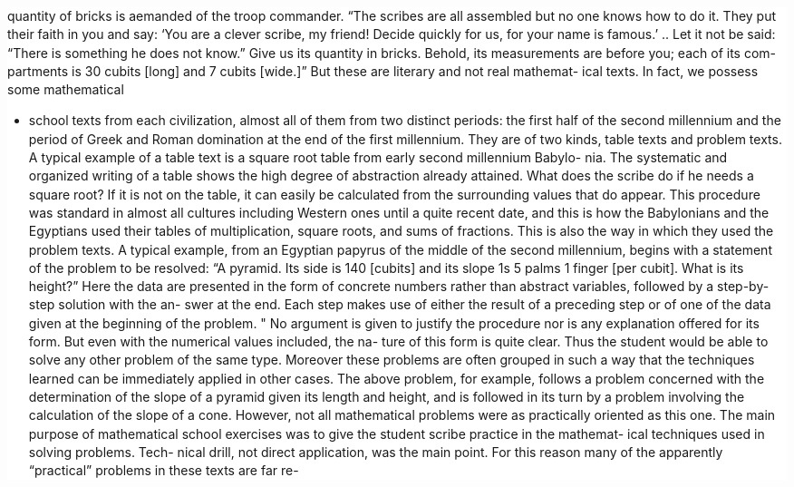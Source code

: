 quantity of bricks is aemanded of the troop 
commander. 
“The scribes are all assembled but no one 
knows how to do it. They put their faith in you 
and say: ‘You are a clever scribe, my friend! 
Decide quickly for us, for your name is famous.’ 
.. Let it not be said: “There is something he does 
not know.” Give us its quantity in bricks. Behold, 
its measurements are before you; each of its com- 
partments is 30 cubits [long] and 7 cubits [wide.]” 
But these are literary and not real mathemat- 
ical texts. In fact, we possess some mathematical 
- school texts from each civilization, almost all of 
them from two distinct periods: the first half of 
the second millennium and the period of Greek 
and Roman domination at the end of the first 
millennium. They are of two kinds, table texts 
and problem texts. 
A typical example of a table text is a square 
root table from early second millennium Babylo- 
nia. The systematic and organized writing of a 
table shows the high degree of abstraction already 
attained. What does the scribe do if he needs a 
square root? If it is not on the table, it can easily 
be calculated from the surrounding values that 
do appear. This procedure was standard in almost 
all cultures including Western ones until a quite 
recent date, and this is how the Babylonians and 
the Egyptians used their tables of multiplication, 
square roots, and sums of fractions. This is also 
the way in which they used the problem texts. 
A typical example, from an Egyptian papyrus of 
the middle of the second millennium, begins with 
a statement of the problem to be resolved: 
“A pyramid. Its side is 140 [cubits] and its 
slope 1s 5 palms 1 finger [per cubit]. What is 
its height?” 
Here the data are presented in the form of 
concrete numbers rather than abstract variables, 
followed by a step-by-step solution with the an- 
swer at the end. Each step makes use of either 
the result of a preceding step or of one of the data 
given at the beginning of the problem. 
" No argument is given to justify the procedure 
nor is any explanation offered for its form. But 
even with the numerical values included, the na- 
ture of this form is quite clear. Thus the student 
would be able to solve any other problem of the 
same type. Moreover these problems are often 
grouped in such a way that the techniques learned 
can be immediately applied in other cases. The 
above problem, for example, follows a problem 
concerned with the determination of the slope 
of a pyramid given its length and height, and is 
followed in its turn by a problem involving the 
calculation of the slope of a cone. 
However, not all mathematical problems 
were as practically oriented as this one. The main 
purpose of mathematical school exercises was to 
give the student scribe practice in the mathemat- 
ical techniques used in solving problems. Tech- 
nical drill, not direct application, was the main 
point. For this reason many of the apparently 
“practical” problems in these texts are far re- 